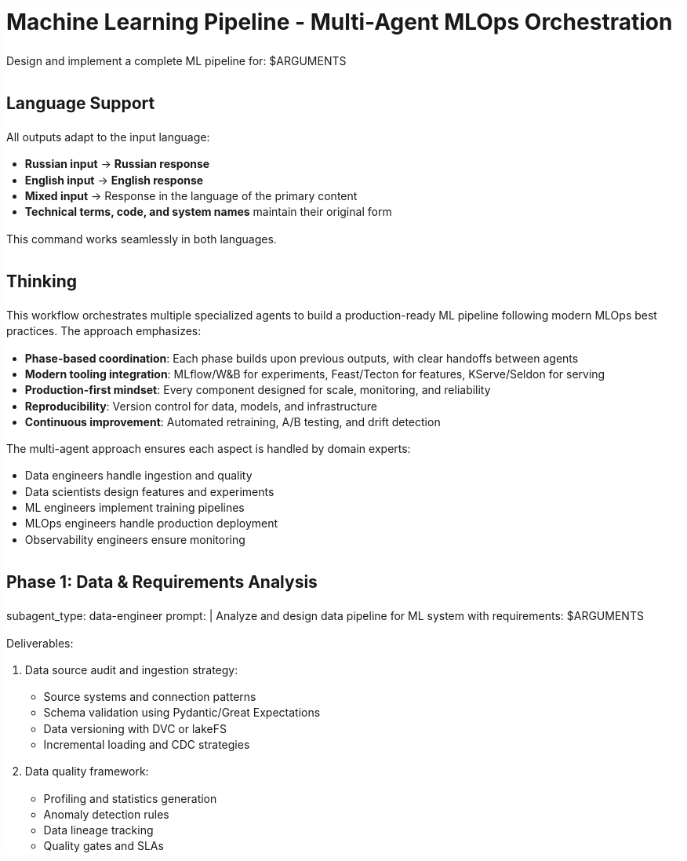 # Machine Learning Pipeline - Multi-Agent MLOps Orchestration

Design and implement a complete ML pipeline for: $ARGUMENTS

## Language Support

All outputs adapt to the input language:
- **Russian input** → **Russian response**
- **English input** → **English response**
- **Mixed input** → Response in the language of the primary content
- **Technical terms, code, and system names** maintain their original form

This command works seamlessly in both languages.

## Thinking

This workflow orchestrates multiple specialized agents to build a production-ready ML pipeline following modern MLOps best practices. The approach emphasizes:

- **Phase-based coordination**: Each phase builds upon previous outputs, with clear handoffs between agents
- **Modern tooling integration**: MLflow/W&B for experiments, Feast/Tecton for features, KServe/Seldon for serving
- **Production-first mindset**: Every component designed for scale, monitoring, and reliability
- **Reproducibility**: Version control for data, models, and infrastructure
- **Continuous improvement**: Automated retraining, A/B testing, and drift detection

The multi-agent approach ensures each aspect is handled by domain experts:
- Data engineers handle ingestion and quality
- Data scientists design features and experiments
- ML engineers implement training pipelines
- MLOps engineers handle production deployment
- Observability engineers ensure monitoring

## Phase 1: Data & Requirements Analysis

<Task>
subagent_type: data-engineer
prompt: |
  Analyze and design data pipeline for ML system with requirements: $ARGUMENTS

  Deliverables:
  1. Data source audit and ingestion strategy:
     - Source systems and connection patterns
     - Schema validation using Pydantic/Great Expectations
     - Data versioning with DVC or lakeFS
     - Incremental loading and CDC strategies

  2. Data quality framework:
     - Profiling and statistics generation
     - Anomaly detection rules
     - Data lineage tracking
     - Quality gates and SLAs
